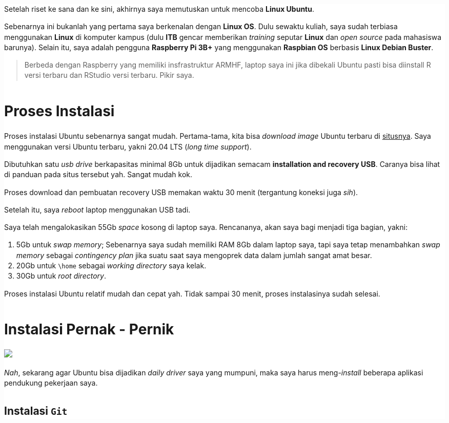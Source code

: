 Setelah riset ke sana dan ke sini, akhirnya saya memutuskan untuk
mencoba **Linux Ubuntu**.

Sebenarnya ini bukanlah yang pertama saya berkenalan dengan **Linux
OS**. Dulu sewaktu kuliah, saya sudah terbiasa menggunakan **Linux** di
komputer kampus (dulu **ITB** gencar memberikan *training* seputar
**Linux** dan *open source* pada mahasiswa barunya). Selain itu, saya
adalah pengguna **Raspberry Pi 3B+** yang menggunakan **Raspbian OS**
berbasis **Linux Debian Buster**.

> Berbeda dengan Raspberry yang memiliki insfrastruktur ARMHF, laptop
> saya ini jika dibekali Ubuntu pasti bisa diinstall R versi terbaru dan
> RStudio versi terbaru. Pikir saya.

# Proses Instalasi

Proses instalasi Ubuntu sebenarnya sangat mudah. Pertama-tama, kita bisa
*download image* Ubuntu terbaru di
[situsnya](https://ubuntu.com/download/desktop). Saya menggunakan versi
Ubuntu terbaru, yakni 20.04 LTS (*long time support*).

Dibutuhkan satu *usb drive* berkapasitas minimal 8Gb untuk dijadikan
semacam **installation and recovery USB**. Caranya bisa lihat di panduan
pada situs tersebut yah. Sangat mudah kok.

Proses download dan pembuatan recovery USB memakan waktu 30 menit
(tergantung koneksi juga *sih*).

Setelah itu, saya *reboot* laptop menggunakan USB tadi.

Saya telah mengalokasikan 55Gb *space* kosong di laptop saya.
Rencananya, akan saya bagi menjadi tiga bagian, yakni:

1.  5Gb untuk *swap memory*; Sebenarnya saya sudah memiliki RAM 8Gb
    dalam laptop saya, tapi saya tetap menambahkan *swap memory* sebagai
    *contingency plan* jika suatu saat saya mengoprek data dalam jumlah
    sangat amat besar.
2.  20Gb untuk `\home` sebagai *working directory* saya kelak.
3.  30Gb untuk *root directory*.

Proses instalasi Ubuntu relatif mudah dan cepat yah. Tidak sampai 30
menit, proses instalasinya sudah selesai.

# Instalasi Pernak - Pernik

<img src="https://raw.githubusercontent.com/ikanx101/belajaR/master/Bukan%20Infografis/Ubuntu/ikanx.png" width="80%" />

*Nah*, sekarang agar Ubuntu bisa dijadikan *daily driver* saya yang
mumpuni, maka saya harus meng-*install* beberapa aplikasi pendukung
pekerjaan saya.

## Instalasi `Git`
